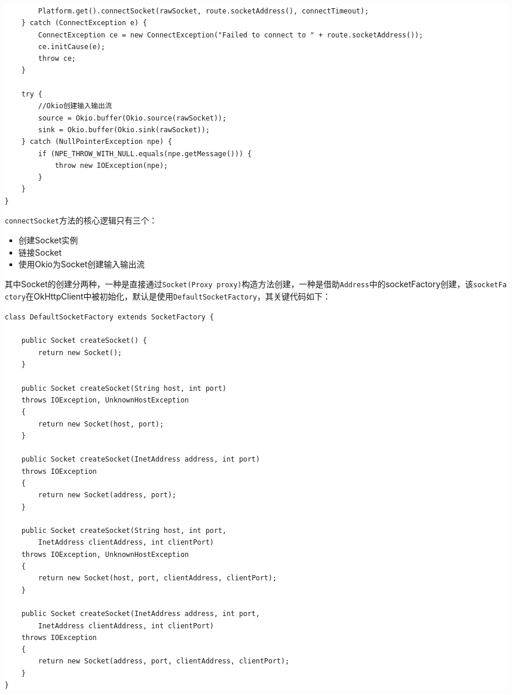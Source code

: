 ```
        Platform.get().connectSocket(rawSocket, route.socketAddress(), connectTimeout);
    } catch (ConnectException e) {
        ConnectException ce = new ConnectException("Failed to connect to " + route.socketAddress());
        ce.initCause(e);
        throw ce;
    }

    try {
        //Okio创建输入输出流
        source = Okio.buffer(Okio.source(rawSocket));
        sink = Okio.buffer(Okio.sink(rawSocket));
    } catch (NullPointerException npe) {
        if (NPE_THROW_WITH_NULL.equals(npe.getMessage())) {
            throw new IOException(npe);
        }
    }
}
```

`connectSocket`方法的核心逻辑只有三个：

* 创建Socket实例
* 链接Socket
* 使用Okio为Socket创建输入输出流

其中Socket的创建分两种，一种是直接通过`Socket(Proxy proxy)`构造方法创建，一种是借助`Address`中的socketFactory创建，该`socketFactory`在OkHttpClient中被初始化，默认是使用`DefaultSocketFactory`，其关键代码如下：

```
class DefaultSocketFactory extends SocketFactory {

    public Socket createSocket() {
        return new Socket();
    }

    public Socket createSocket(String host, int port)
    throws IOException, UnknownHostException
    {
        return new Socket(host, port);
    }

    public Socket createSocket(InetAddress address, int port)
    throws IOException
    {
        return new Socket(address, port);
    }

    public Socket createSocket(String host, int port,
        InetAddress clientAddress, int clientPort)
    throws IOException, UnknownHostException
    {
        return new Socket(host, port, clientAddress, clientPort);
    }

    public Socket createSocket(InetAddress address, int port,
        InetAddress clientAddress, int clientPort)
    throws IOException
    {
        return new Socket(address, port, clientAddress, clientPort);
    }
}

```
